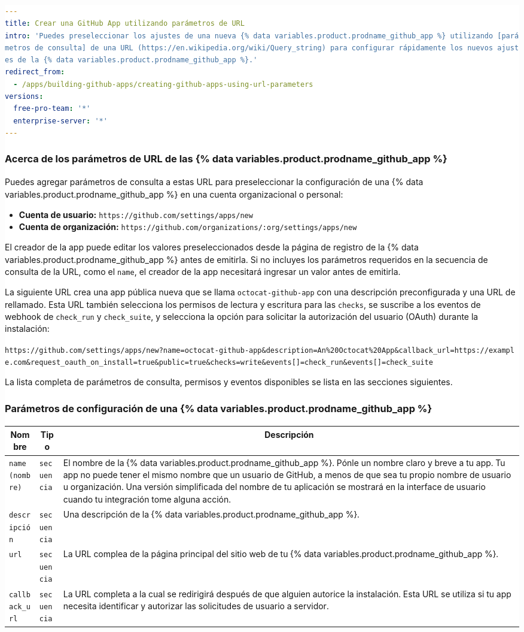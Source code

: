 ```yaml
---
title: Crear una GitHub App utilizando parámetros de URL
intro: 'Puedes preseleccionar los ajustes de una nueva {% data variables.product.prodname_github_app %} utilizando [parámetros de consulta] de una URL (https://en.wikipedia.org/wiki/Query_string) para configurar rápidamente los nuevos ajustes de la {% data variables.product.prodname_github_app %}.'
redirect_from:
  - /apps/building-github-apps/creating-github-apps-using-url-parameters
versions:
  free-pro-team: '*'
  enterprise-server: '*'
---
```



### Acerca de los parámetros de URL de las {% data variables.product.prodname_github_app %}

Puedes agregar parámetros de consulta a estas URL para preseleccionar la configuración de una {% data variables.product.prodname_github_app %} en una cuenta organizacional o personal:
* **Cuenta de usuario:** `https://github.com/settings/apps/new`
* **Cuenta de organización:** `https://github.com/organizations/:org/settings/apps/new`

El creador de la app puede editar los valores preseleccionados desde la página de registro de la {% data variables.product.prodname_github_app %} antes de emitirla. Si no incluyes los parámetros requeridos en la secuencia de consulta de la URL, como el `name`, el creador de la app necesitará ingresar un valor antes de emitirla.

La siguiente URL crea una app pública nueva que se llama `octocat-github-app` con una descripción preconfigurada y una URL de rellamado. Esta URL también selecciona los permisos de lectura y escritura para las `checks`, se suscribe a los eventos de webhook de `check_run` y `check_suite`, y selecciona la opción para solicitar la autorización del usuario (OAuth) durante la instalación:

  ```
  https://github.com/settings/apps/new?name=octocat-github-app&description=An%20Octocat%20App&callback_url=https://example.com&request_oauth_on_install=true&public=true&checks=write&events[]=check_run&events[]=check_suite
  ```

La lista completa de parámetros de consulta, permisos y eventos disponibles se lista en las secciones siguientes.

### Parámetros de configuración de una {% data variables.product.prodname_github_app %}

 | Nombre                     | Tipo                     | Descripción                                                                                                                                                                                                                                                                                                                                                                                                                                                                                                                                                               |
 | -------------------------- | ------------------------ | ------------------------------------------------------------------------------------------------------------------------------------------------------------------------------------------------------------------------------------------------------------------------------------------------------------------------------------------------------------------------------------------------------------------------------------------------------------------------------------------------------------------------------------------------------------------------- |
 | `name (nombre)`            | `secuencia`              | El nombre de la {% data variables.product.prodname_github_app %}. Pónle un nombre claro y breve a tu app. Tu app no puede tener el mismo nombre que un usuario de GitHub, a menos de que sea tu propio nombre de usuario u organización. Una versión simplificada del nombre de tu aplicación se mostrará en la interface de usuario cuando tu integración tome alguna acción.                                                                                                                                                                                     |
 | `descripción`              | `secuencia`              | Una descripción de la {% data variables.product.prodname_github_app %}.                                                                                                                                                                                                                                                                                                                                                                                                                                                                                            |
 | `url`                      | `secuencia`              | La URL complea de la página principal del sitio web de tu {% data variables.product.prodname_github_app %}.                                                                                                                                                                                                                                                                                                                                                                                                                                                        |
 | `callback_url`             | `secuencia`              | La URL completa a la cual se redirigirá después de que alguien autorice la instalación. Esta URL se utiliza si tu app necesita identificar y autorizar las solicitudes de usuario a servidor.                                                                                                                                                                                                                                                                                                                                                                             |